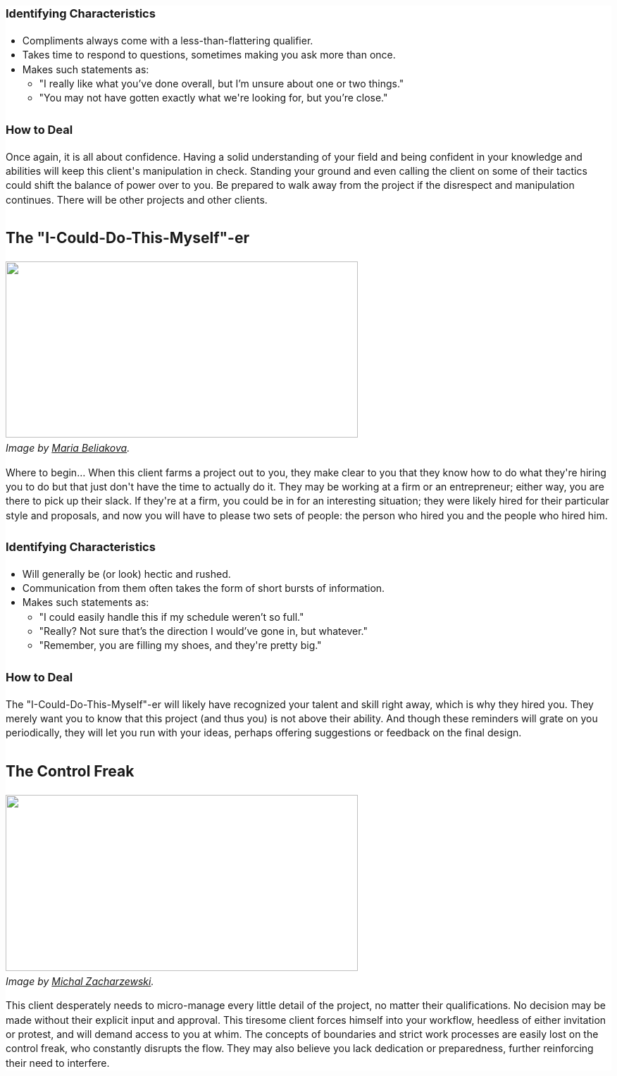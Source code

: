 ### Identifying Characteristics

*   Compliments always come with a less-than-flattering qualifier.
*   Takes time to respond to questions, sometimes making you ask more than once.
*   Makes such statements as:
    *   "I really like what you’ve done overall, but I’m unsure about one or two things."
    *   "You may not have gotten exactly what we're looking for, but you’re close."

### How to Deal

Once again, it is all about confidence. Having a solid understanding of your field and being confident in your knowledge and abilities will keep this client's manipulation in check. Standing your ground and even calling the client on some of their tactics could shift the balance of power over to you. Be prepared to walk away from the project if the disrespect and manipulation continues. There will be other projects and other clients.</p>

## The "I-Could-Do-This-Myself"-er

<img loading="lazy" decoding="async" src="https://archive.smashing.media/assets/344dbf88-fdf9-42bb-adb4-46f01eedd629/9d1b8d77-7c6d-456c-83d0-54f6e2cfbc39/diy.jpg" width="500" height="250" /><br>
<em>Image by <a href="https://www.sxc.hu/photo/1070268">Maria Beliakova</a>.</em>

Where to begin… When this client farms a project out to you, they make clear to you that they know how to do what they're hiring you to do but that just don't have the time to actually do it. They may be working at a firm or an entrepreneur; either way, you are there to pick up their slack. If they're at a firm, you could be in for an interesting situation; they were likely hired for their particular style and proposals, and now you will have to please two sets of people: the person who hired you and the people who hired him.</p>

### Identifying Characteristics

*   Will generally be (or look) hectic and rushed.
*   Communication from them often takes the form of short bursts of information.
*   Makes such statements as:
    *   "I could easily handle this if my schedule weren’t so full."
    *   "Really? Not sure that’s the direction I would’ve gone in, but whatever."
    *   "Remember, you are filling my shoes, and they're pretty big."

### How to Deal

The "I-Could-Do-This-Myself"-er will likely have recognized your talent and skill right away, which is why they hired you. They merely want you to know that this project (and thus you) is not above their ability. And though these reminders will grate on you periodically, they will let you run with your ideas, perhaps offering suggestions or feedback on the final design.</p>

## The Control Freak

<img loading="lazy" decoding="async" src="https://archive.smashing.media/assets/344dbf88-fdf9-42bb-adb4-46f01eedd629/a93212d4-6116-4567-8637-2ad7c1cf7dd5/controller.jpg" width="500" height="250" /><br>
<em>Image by <a href="https://www.sxc.hu/photo/957040">Michal Zacharzewski</a>.</em>

This client desperately needs to micro-manage every little detail of the project, no matter their qualifications. No decision may be made without their explicit input and approval. This tiresome client forces himself into your workflow, heedless of either invitation or protest, and will demand access to you at whim. The concepts of boundaries and strict work processes are easily lost on the control freak, who constantly disrupts the flow. They may also believe you lack dedication or preparedness, further reinforcing their need to interfere.</p>
